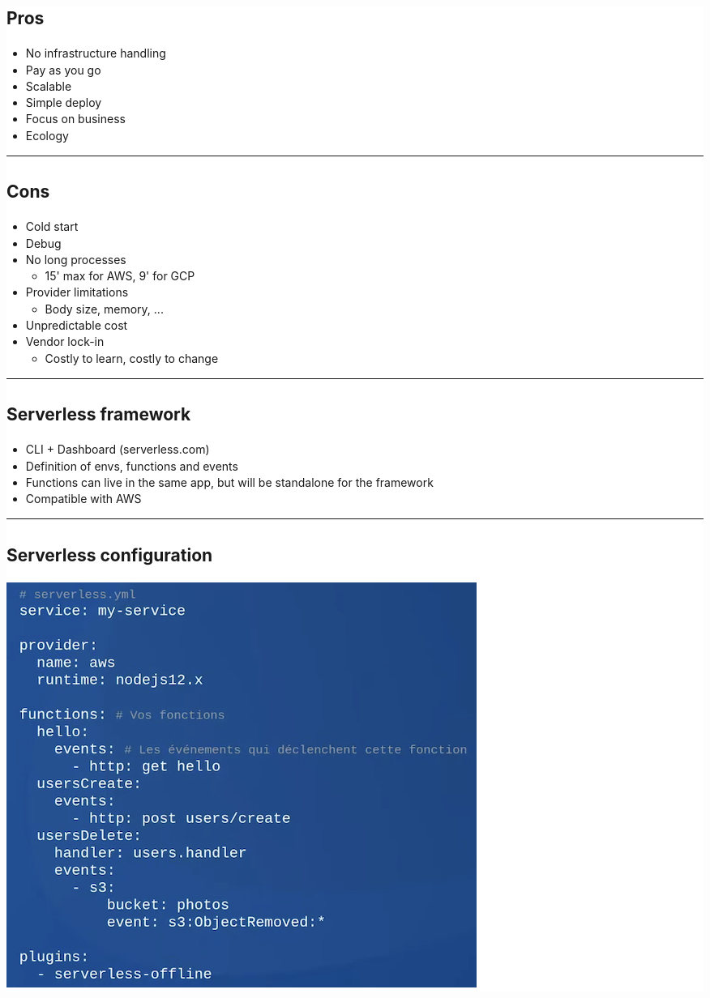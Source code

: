 ## Pros

- No infrastructure handling
- Pay as you go
- Scalable
- Simple deploy
- Focus on business
- Ecology

----

## Cons

- Cold start
- Debug
- No long processes 
	- 15' max for AWS, 9' for GCP
- Provider limitations
	- Body size, memory, ...
- Unpredictable cost
- Vendor lock-in
	- Costly to learn, costly to change

----

## Serverless framework

- CLI + Dashboard (serverless.com)
- Definition of envs, functions and events
- Functions can live in the same app, but will be standalone for the framework
- Compatible with AWS


----

## Serverless configuration

![](resources/serverless-config.png)